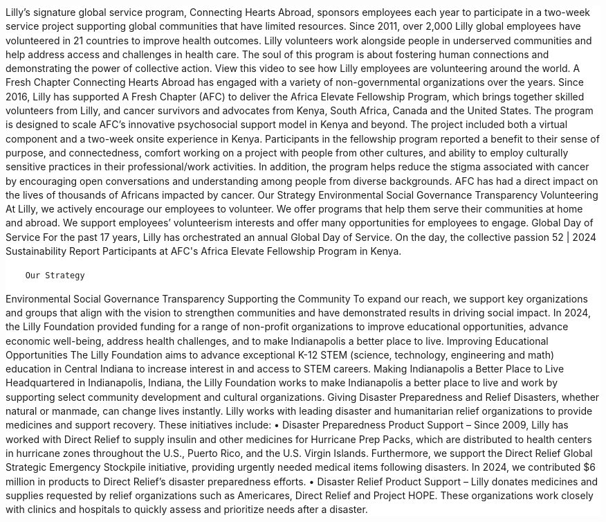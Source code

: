 Lilly’s signature global service program, Connecting Hearts Abroad, sponsors employees each year to participate in a two-week service project supporting global communities that have limited resources.
Since 2011, over 2,000 Lilly global employees have volunteered in 21 countries to improve health outcomes. Lilly volunteers work alongside people in underserved communities and help address access and challenges in health care. The soul of this program is about fostering human connections and demonstrating the power
of collective action. View this video to see how Lilly employees are volunteering around the world.
A Fresh Chapter
Connecting Hearts Abroad has engaged with a variety of non-governmental organizations over the years. Since 2016, Lilly has supported A Fresh Chapter (AFC) to deliver the Africa Elevate Fellowship Program, which brings together skilled volunteers from Lilly, and cancer survivors and advocates from Kenya, South Africa, Canada and the United States. The program is designed to scale AFC’s innovative psychosocial support model in Kenya and beyond.
The project included both a virtual component and
a two-week onsite experience in Kenya. Participants
in the fellowship program reported a benefit to their sense of purpose, and connectedness, comfort working on a project with people from other cultures, and ability to employ culturally sensitive practices in their professional/work activities. In addition, the program helps reduce the stigma associated with cancer by encouraging open conversations and understanding among people from diverse backgrounds. AFC has had a direct impact on the lives of thousands of Africans impacted by cancer.
Our Strategy
Environmental Social Governance Transparency
             Volunteering
At Lilly, we actively encourage our employees to volunteer. We offer programs that help them serve their communities at home and abroad. We support employees’ volunteerism interests and offer many opportunities for employees to engage.
Global Day of Service
For the past 17 years, Lilly has orchestrated an annual Global Day of Service. On the day, the collective passion
 52 | 2024 Sustainability Report
Participants at AFC's Africa Elevate Fellowship Program in Kenya.

        Our Strategy
Environmental Social Governance Transparency
 Supporting the Community
To expand our reach, we support key organizations and groups that align with the vision to strengthen communities and have demonstrated results in driving social impact. In 2024, the Lilly Foundation provided funding for a range of non-profit organizations to improve educational opportunities, advance economic well-being, address health challenges, and to make Indianapolis a better place to live.
Improving Educational Opportunities
The Lilly Foundation aims to advance exceptional K-12 STEM (science, technology, engineering and math) education in Central Indiana to increase interest in and access to STEM careers.
Making Indianapolis a Better Place
to Live
Headquartered in Indianapolis, Indiana, the Lilly Foundation works to make Indianapolis a better place to live and work by supporting select community development and cultural organizations.
Giving
Disaster Preparedness
and Relief
Disasters, whether natural or manmade, can change lives instantly. Lilly works with leading disaster and humanitarian relief organizations to provide medicines and support recovery. These initiatives include:
• Disaster Preparedness Product Support – Since 2009, Lilly has worked with Direct Relief to supply insulin and other medicines for Hurricane Prep Packs, which are distributed to health centers in hurricane zones throughout the U.S., Puerto Rico, and the
U.S. Virgin Islands. Furthermore, we support the Direct Relief Global Strategic Emergency Stockpile initiative, providing urgently needed medical
items following disasters. In 2024, we contributed $6 million in products to Direct Relief’s disaster preparedness efforts.
• Disaster Relief Product Support – Lilly donates medicines and supplies requested by relief organizations such as Americares, Direct Relief and Project HOPE. These organizations work closely with clinics and hospitals to quickly assess and prioritize needs after a disaster.